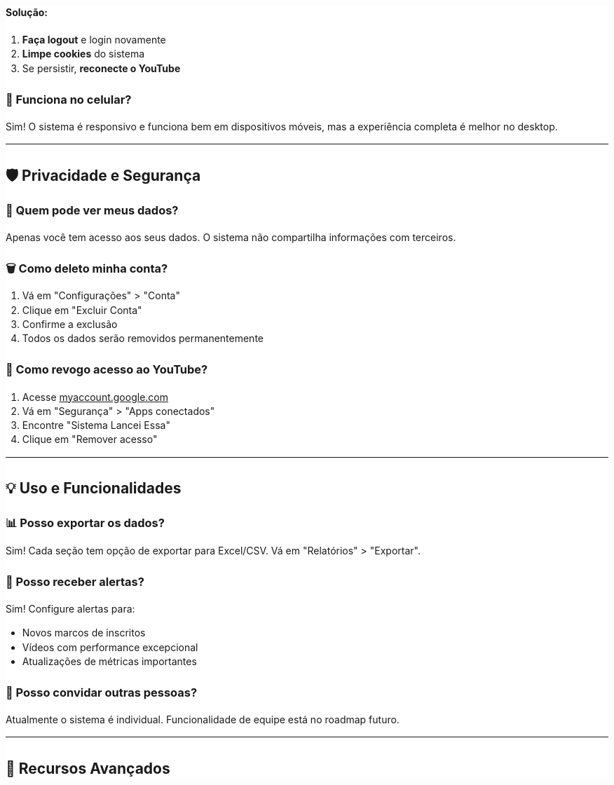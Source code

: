 #### **Solução:**
1. **Faça logout** e login novamente
2. **Limpe cookies** do sistema
3. Se persistir, **reconecte o YouTube**

### **📱 Funciona no celular?**
Sim! O sistema é responsivo e funciona bem em dispositivos móveis, mas a experiência completa é melhor no desktop.

---

## 🛡️ **Privacidade e Segurança**

### **🔐 Quem pode ver meus dados?**
Apenas você tem acesso aos seus dados. O sistema não compartilha informações com terceiros.

### **🗑️ Como deleto minha conta?**
1. Vá em "Configurações" > "Conta"
2. Clique em "Excluir Conta"
3. Confirme a exclusão
4. Todos os dados serão removidos permanentemente

### **🔄 Como revogo acesso ao YouTube?**
1. Acesse [myaccount.google.com](https://myaccount.google.com)
2. Vá em "Segurança" > "Apps conectados"  
3. Encontre "Sistema Lancei Essa"
4. Clique em "Remover acesso"

---

## 💡 **Uso e Funcionalidades**

### **📊 Posso exportar os dados?**
Sim! Cada seção tem opção de exportar para Excel/CSV. Vá em "Relatórios" > "Exportar".

### **🔔 Posso receber alertas?**
Sim! Configure alertas para:
- Novos marcos de inscritos
- Vídeos com performance excepcional
- Atualizações de métricas importantes

### **👥 Posso convidar outras pessoas?**
Atualmente o sistema é individual. Funcionalidade de equipe está no roadmap futuro.

---

## 🚀 **Recursos Avançados**
